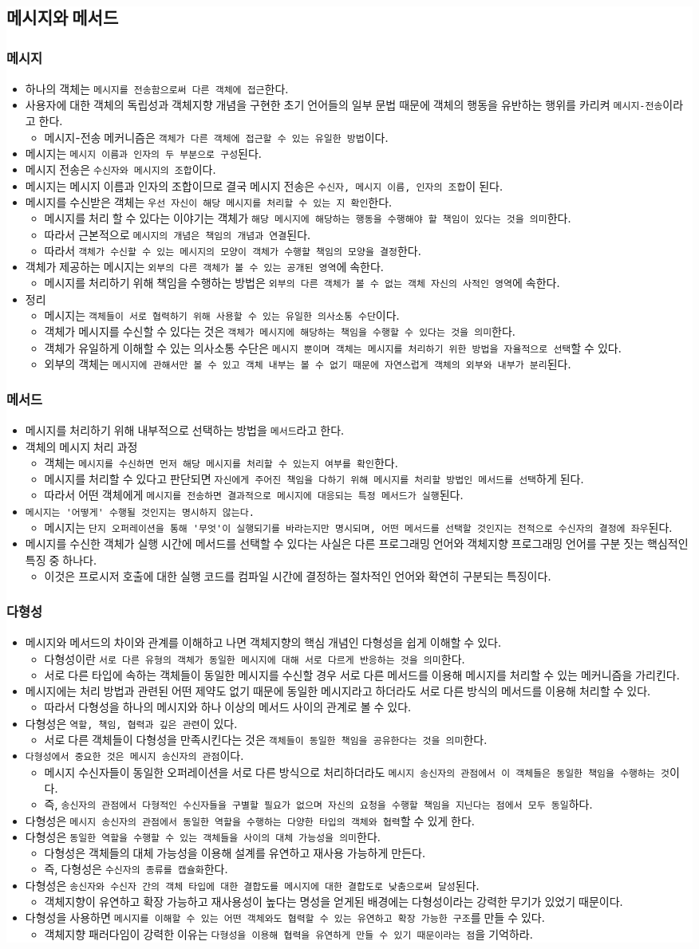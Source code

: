 
## 메시지와 메서드
### 메시지
- 하나의 객체는 `메시지를 전송함으로써 다른 객체에 접근`한다.
- 사용자에 대한 객체의 독립성과 객체지향 개념을 구현한 초기 언어들의 일부 문법 때문에 객체의 행동을 유반하는 행위를 카리켜 `메시지-전송`이라고 한다.
  - 메시지-전송 메커니즘은 `객체가 다른 객체에 접근할 수 있는 유일한 방법`이다.
- 메시지는 `메시지 이름과 인자의 두 부분으로 구성`된다.
- 메시지 전송은 `수신자와 메시지의 조합`이다.
- 메시지는 메시지 이름과 인자의 조합이므로 결국 메시지 전송은 `수신자, 메시지 이름, 인자의 조합`이 된다.
- 메시지를 수신받은 객체는 `우선 자신이 해당 메시지를 처리할 수 있는 지 확인`한다.
  - 메시지를 처리 할 수 있다는 이야기는 객체가 `해당 메시지에 해당하는 행동을 수행해야 할 책임이 있다는 것을 의미`한다.
  - 따라서 근본적으로 `메시지의 개념은 책임의 개념과 연결`된다.
  - 따라서 `객체가 수신할 수 있는 메시지의 모양이 객체가 수행할 책임의 모양을 결정`한다.
- 객체가 제공하는 메시지는 `외부의 다른 객체가 볼 수 있는 공개된 영역`에 속한다.
  - 메시지를 처리하기 위해 책임을 수행하는 방법은 `외부의 다른 객체가 볼 수 없는 객체 자신의 사적인 영역`에 속한다.
- 정리
  - 메시지는 `객체들이 서로 협력하기 위해 사용할 수 있는 유일한 의사소통 수단`이다.
  - 객체가 메시지를 수신할 수 있다는 것은 `객체가 메시지에 해당하는 책임을 수행할 수 있다는 것을 의미`한다.
  - 객체가 유일하게 이해할 수 있는 의사소통 수단은 `메시지 뿐이며 객체는 메시지를 처리하기 위한 방법을 자율적으로 선택`할 수 있다.
  - 외부의 객체는 `메시지에 관해서만 볼 수 있고 객체 내부는 볼 수 없기 때문에 자연스럽게 객체의 외부와 내부가 분리`된다.

### 메서드
- 메시지를 처리하기 위해 내부적으로 선택하는 방법을 `메서드`라고 한다.
- 객체의 메시지 처리 과정
  - 객체는 `메시지를 수신하면 먼저 해당 메시지를 처리할 수 있는지 여부를 확인`한다.
  - 메시지를 처리할 수 있다고 판단되면 `자신에게 주어진 책임을 다하기 위해 메시지를 처리할 방법인 메서드를 선택`하게 된다.
  - 따라서 어떤 객체에게 `메시지를 전송하면 결과적으로 메시지에 대응되는 특정 메서드가 실행`된다.
- `메시지는 '어떻게' 수행될 것인지는 명시하지 않는다.`
  - 메시지는 `단지 오퍼레이션을 통해 '무엇'이 실행되기를 바라는지만 명시되며, 어떤 메서드를 선택할 것인지는 전적으로 수신자의 결정에 좌우`된다.
- 메시지를 수신한 객체가 실행 시간에 메서드를 선택할 수 있다는 사실은 다른 프로그래밍 언어와 객체지향 프로그래밍 언어를 구분 짓는 핵심적인 특징 중 하나다.
  - 이것은 프로시저 호출에 대한 실행 코드를 컴파일 시간에 결정하는 절차적인 언어와 확연히 구분되는 특징이다.

### 다형성
- 메시지와 메서드의 차이와 관계를 이해하고 나면 객체지향의 핵심 개념인 다형성을 쉽게 이해할 수 있다.
  - 다형성이란 `서로 다른 유형의 객체가 동일한 메시지에 대해 서로 다르게 반응하는 것을 의미`한다.
  - 서로 다른 타입에 속하는 객체들이 동일한 메시지를 수신할 경우 서로 다른 메서드를 이용해 메시지를 처리할 수 있는 메커니즘을 가리킨다.
- 메시지에는 처리 방법과 관련된 어떤 제약도 없기 때문에 동일한 메시지라고 하더라도 서로 다른 방식의 메서드를 이용해 처리할 수 있다.
  - 따라서 다형성을 하나의 메시지와 하나 이상의 메서드 사이의 관계로 볼 수 있다.
- 다형성은 `역할, 책임, 협력과 깊은 관련`이 있다.
  - 서로 다른 객체들이 다형성을 만족시킨다는 것은 `객체들이 동일한 책임을 공유한다는 것을 의미`한다.
- `다형성에서 중요한 것은 메시지 송신자의 관점`이다.
  - 메시지 수신자들이 동일한 오퍼레이션을 서로 다른 방식으로 처리하더라도 `메시지 송신자의 관점에서 이 객체들은 동일한 책임을 수행하는 것`이다.
  - 즉, `송신자의 관점에서 다형적인 수신자들을 구별할 필요가 없으며 자신의 요청을 수행할 책임을 지닌다는 점에서 모두 동일`하다.
- 다형성은 `메시지 송신자의 관점에서 동일한 역할을 수행하는 다양한 타입의 객체와 협력`할 수 있게 한다.
- 다형성은 `동일한 역할을 수행할 수 있는 객체들을 사이의 대체 가능성을 의미`한다. 
  - 다형성은 객체들의 대체 가능성을 이용해 설계를 유연하고 재사용 가능하게 만든다.
  - 즉, 다형성은 `수신자의 종류를 캡슐화`한다.
- 다형성은 `송신자와 수신자 간의 객체 타입에 대한 결합도를 메시지에 대한 결합도로 낮춤으로써 달성`된다.
  - 객체지향이 유연하고 확장 가능하고 재사용성이 높다는 명성을 얻게된 배경에는 다형성이라는 강력한 무기가 있었기 때문이다.
- 다형성을 사용하면 `메시지를 이해할 수 있는 어떤 객체와도 협력할 수 있는 유연하고 확장 가능한 구조`를 만들 수 있다.
  - 객체지향 패러다임이 강력한 이유는 `다형성을 이용해 협력을 유연하게 만들 수 있기 때문이라는 점`을 기억하라.
  